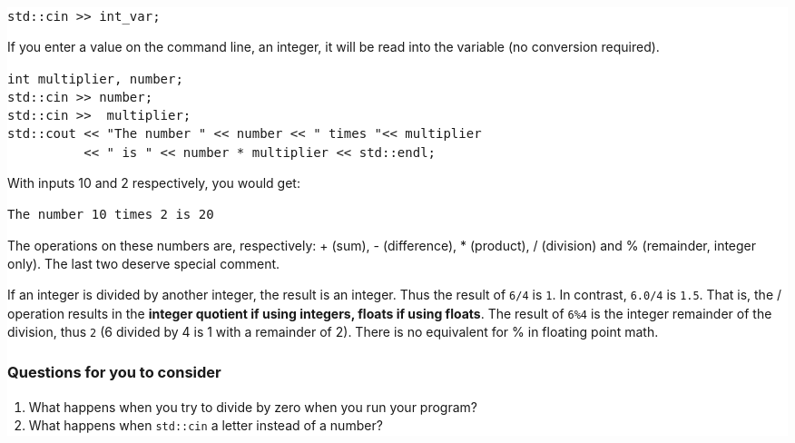 <pre>std::cin >> int_var;</pre>

If you enter a value on the command line, an integer, it will be read into the variable (no conversion required).

<pre>int multiplier, number;
std::cin >> number;
std::cin >>  multiplier;
std::cout << "The number " << number << " times "<< multiplier
          << " is " << number * multiplier << std::endl;</pre>

With inputs 10 and 2 respectively, you would get:

<pre>The number 10 times 2 is 20</pre>

The operations on these numbers are, respectively: + (sum), - (difference), * (product), / (division) and % (remainder, integer only). The last two deserve special comment.

If an integer is divided by another integer, the result is an integer. Thus the result of `6/4` is `1`. In contrast, `6.0/4` is `1.5`. That is, the / operation results in the **integer quotient if using integers, floats if using floats**. The result of `6%4` is the integer remainder of the division, thus `2` (6 divided by 4 is 1 with a remainder of 2). There is no equivalent for % in floating point math.

### Questions for you to consider

1.  What happens when you try to divide by zero when you run your program?
2.  What happens when `std::cin` a letter instead of a number?
